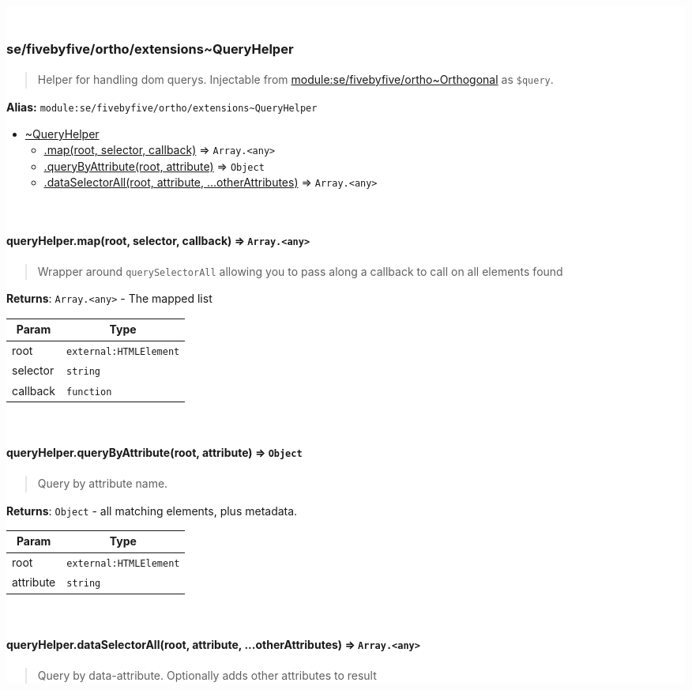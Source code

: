 
<br><a name="module_se/fivebyfive/ortho/extensions..QueryHelper"></a>

### se/fivebyfive/ortho/extensions~QueryHelper
> Helper for handling dom querys. Injectable from [module:se/fivebyfive/ortho~Orthogonal](module:se/fivebyfive/ortho~Orthogonal) as `$query`.

**Alias:** `module:se/fivebyfive/ortho/extensions~QueryHelper`


* [~QueryHelper](#module_se/fivebyfive/ortho/extensions..QueryHelper)
    * [.map(root, selector, callback)](#module_se/fivebyfive/ortho/extensions..QueryHelper+map) ⇒ <code>Array.&lt;any&gt;</code>
    * [.queryByAttribute(root, attribute)](#module_se/fivebyfive/ortho/extensions..QueryHelper+queryByAttribute) ⇒ <code>Object</code>
    * [.dataSelectorAll(root, attribute, ...otherAttributes)](#module_se/fivebyfive/ortho/extensions..QueryHelper+dataSelectorAll) ⇒ <code>Array.&lt;any&gt;</code>


<br><a name="module_se/fivebyfive/ortho/extensions..QueryHelper+map"></a>

#### queryHelper.map(root, selector, callback) ⇒ <code>Array.&lt;any&gt;</code>
> Wrapper around `querySelectorAll` allowing you to pass along a callback to call on all elements found

**Returns**: <code>Array.&lt;any&gt;</code> - The mapped list  

| Param | Type |
| --- | --- |
| root | <code>external:HTMLElement</code> | 
| selector | <code>string</code> | 
| callback | <code>function</code> | 


<br><a name="module_se/fivebyfive/ortho/extensions..QueryHelper+queryByAttribute"></a>

#### queryHelper.queryByAttribute(root, attribute) ⇒ <code>Object</code>
> Query by attribute name.

**Returns**: <code>Object</code> - all matching elements, plus metadata.  

| Param | Type |
| --- | --- |
| root | <code>external:HTMLElement</code> | 
| attribute | <code>string</code> | 


<br><a name="module_se/fivebyfive/ortho/extensions..QueryHelper+dataSelectorAll"></a>

#### queryHelper.dataSelectorAll(root, attribute, ...otherAttributes) ⇒ <code>Array.&lt;any&gt;</code>
> Query by data-attribute. Optionally adds other attributes to result

